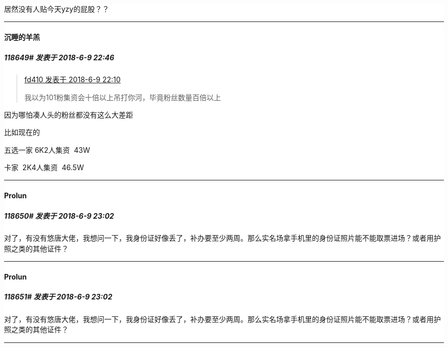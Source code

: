 


居然没有人贴今天yzy的屁股？？







*****

####  沉睡的羊羔  
##### 118649#       发表于 2018-6-9 22:46



<blockquote><a href="httphttps://bbs.saraba1st.com/2b/forum.php?mod=redirect&amp;goto=findpost&amp;pid=39929745&amp;ptid=1105387" target="_blank">fd410 发表于 2018-6-9 22:10</a>

我以为101粉集资会十倍以上吊打你河，毕竟粉丝数量百倍以上</blockquote>
因为哪怕凑人头的粉丝都没有这么大差距


比如现在的


五选一家 6K2人集资  43W

卡家  2K4人集资  46.5W







*****

####  Prolun  
##### 118650#       发表于 2018-6-9 23:02




对了，有没有悠唐大佬，我想问一下，我身份证好像丢了，补办要至少两周。那么实名场拿手机里的身份证照片能不能取票进场？或者用护照之类的其他证件？







*****

####  Prolun  
##### 118651#       发表于 2018-6-9 23:02




对了，有没有悠唐大佬，我想问一下，我身份证好像丢了，补办要至少两周。那么实名场拿手机里的身份证照片能不能取票进场？或者用护照之类的其他证件？







*****
